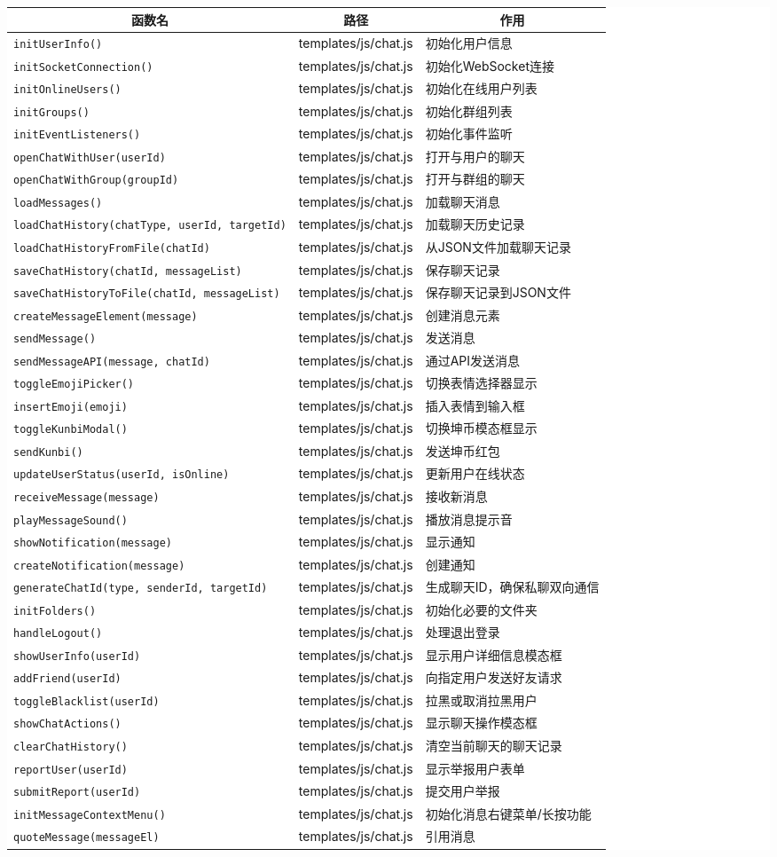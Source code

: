 | 函数名 | 路径 | 作用 |
|-------|------|-----|
| `initUserInfo()` | templates/js/chat.js | 初始化用户信息 |
| `initSocketConnection()` | templates/js/chat.js | 初始化WebSocket连接 |
| `initOnlineUsers()` | templates/js/chat.js | 初始化在线用户列表 |
| `initGroups()` | templates/js/chat.js | 初始化群组列表 |
| `initEventListeners()` | templates/js/chat.js | 初始化事件监听 |
| `openChatWithUser(userId)` | templates/js/chat.js | 打开与用户的聊天 |
| `openChatWithGroup(groupId)` | templates/js/chat.js | 打开与群组的聊天 |
| `loadMessages()` | templates/js/chat.js | 加载聊天消息 |
| `loadChatHistory(chatType, userId, targetId)` | templates/js/chat.js | 加载聊天历史记录 |
| `loadChatHistoryFromFile(chatId)` | templates/js/chat.js | 从JSON文件加载聊天记录 |
| `saveChatHistory(chatId, messageList)` | templates/js/chat.js | 保存聊天记录 |
| `saveChatHistoryToFile(chatId, messageList)` | templates/js/chat.js | 保存聊天记录到JSON文件 |
| `createMessageElement(message)` | templates/js/chat.js | 创建消息元素 |
| `sendMessage()` | templates/js/chat.js | 发送消息 |
| `sendMessageAPI(message, chatId)` | templates/js/chat.js | 通过API发送消息 |
| `toggleEmojiPicker()` | templates/js/chat.js | 切换表情选择器显示 |
| `insertEmoji(emoji)` | templates/js/chat.js | 插入表情到输入框 |
| `toggleKunbiModal()` | templates/js/chat.js | 切换坤币模态框显示 |
| `sendKunbi()` | templates/js/chat.js | 发送坤币红包 |
| `updateUserStatus(userId, isOnline)` | templates/js/chat.js | 更新用户在线状态 |
| `receiveMessage(message)` | templates/js/chat.js | 接收新消息 |
| `playMessageSound()` | templates/js/chat.js | 播放消息提示音 |
| `showNotification(message)` | templates/js/chat.js | 显示通知 |
| `createNotification(message)` | templates/js/chat.js | 创建通知 |
| `generateChatId(type, senderId, targetId)` | templates/js/chat.js | 生成聊天ID，确保私聊双向通信 |
| `initFolders()` | templates/js/chat.js | 初始化必要的文件夹 |
| `handleLogout()` | templates/js/chat.js | 处理退出登录 |
| `showUserInfo(userId)` | templates/js/chat.js | 显示用户详细信息模态框 |
| `addFriend(userId)` | templates/js/chat.js | 向指定用户发送好友请求 |
| `toggleBlacklist(userId)` | templates/js/chat.js | 拉黑或取消拉黑用户 |
| `showChatActions()` | templates/js/chat.js | 显示聊天操作模态框 |
| `clearChatHistory()` | templates/js/chat.js | 清空当前聊天的聊天记录 |
| `reportUser(userId)` | templates/js/chat.js | 显示举报用户表单 |
| `submitReport(userId)` | templates/js/chat.js | 提交用户举报 |
| `initMessageContextMenu()` | templates/js/chat.js | 初始化消息右键菜单/长按功能 |
| `quoteMessage(messageEl)` | templates/js/chat.js | 引用消息 |